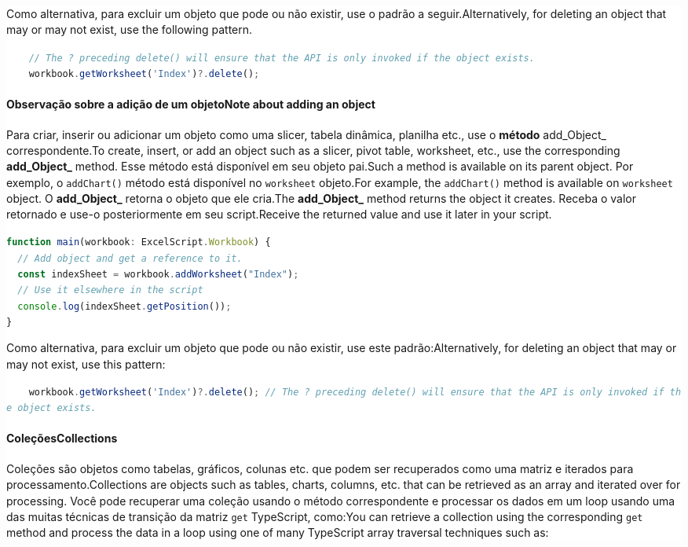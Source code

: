 <span data-ttu-id="d97a8-271">Como alternativa, para excluir um objeto que pode ou não existir, use o padrão a seguir.</span><span class="sxs-lookup"><span data-stu-id="d97a8-271">Alternatively, for deleting an object that may or may not exist, use the following pattern.</span></span>

```TypeScript
    // The ? preceding delete() will ensure that the API is only invoked if the object exists. 
    workbook.getWorksheet('Index')?.delete(); 
```

#### <a name="note-about-adding-an-object"></a><span data-ttu-id="d97a8-272">Observação sobre a adição de um objeto</span><span class="sxs-lookup"><span data-stu-id="d97a8-272">Note about adding an object</span></span>

<span data-ttu-id="d97a8-273">Para criar, inserir ou adicionar um objeto como uma slicer, tabela dinâmica, planilha etc., use o **método** add_Object_ correspondente.</span><span class="sxs-lookup"><span data-stu-id="d97a8-273">To create, insert, or add an object such as a slicer, pivot table, worksheet, etc., use the corresponding **add_Object_** method.</span></span> <span data-ttu-id="d97a8-274">Esse método está disponível em seu objeto pai.</span><span class="sxs-lookup"><span data-stu-id="d97a8-274">Such a method is available on its parent object.</span></span> <span data-ttu-id="d97a8-275">Por exemplo, o `addChart()` método está disponível no `worksheet` objeto.</span><span class="sxs-lookup"><span data-stu-id="d97a8-275">For example, the `addChart()` method is available on `worksheet` object.</span></span> <span data-ttu-id="d97a8-276">O **add_Object_** retorna o objeto que ele cria.</span><span class="sxs-lookup"><span data-stu-id="d97a8-276">The **add_Object_** method returns the object it creates.</span></span> <span data-ttu-id="d97a8-277">Receba o valor retornado e use-o posteriormente em seu script.</span><span class="sxs-lookup"><span data-stu-id="d97a8-277">Receive the returned value and use it later in your script.</span></span>

```TypeScript
function main(workbook: ExcelScript.Workbook) {
  // Add object and get a reference to it. 
  const indexSheet = workbook.addWorksheet("Index");
  // Use it elsewhere in the script 
  console.log(indexSheet.getPosition());
}

```

<span data-ttu-id="d97a8-278">Como alternativa, para excluir um objeto que pode ou não existir, use este padrão:</span><span class="sxs-lookup"><span data-stu-id="d97a8-278">Alternatively, for deleting an object that may or may not exist, use this pattern:</span></span>

```TypeScript
    workbook.getWorksheet('Index')?.delete(); // The ? preceding delete() will ensure that the API is only invoked if the object exists. 
```

#### <a name="collections"></a><span data-ttu-id="d97a8-279">Coleções</span><span class="sxs-lookup"><span data-stu-id="d97a8-279">Collections</span></span>

<span data-ttu-id="d97a8-280">Coleções são objetos como tabelas, gráficos, colunas etc. que podem ser recuperados como uma matriz e iterados para processamento.</span><span class="sxs-lookup"><span data-stu-id="d97a8-280">Collections are objects such as tables, charts, columns, etc. that can be retrieved as an array and iterated over for processing.</span></span> <span data-ttu-id="d97a8-281">Você pode recuperar uma coleção usando o método correspondente e processar os dados em um loop usando uma das muitas técnicas de transição da matriz `get` TypeScript, como:</span><span class="sxs-lookup"><span data-stu-id="d97a8-281">You can retrieve a collection using the corresponding `get` method and process the data in a loop using one of many TypeScript array traversal techniques such as:</span></span>
